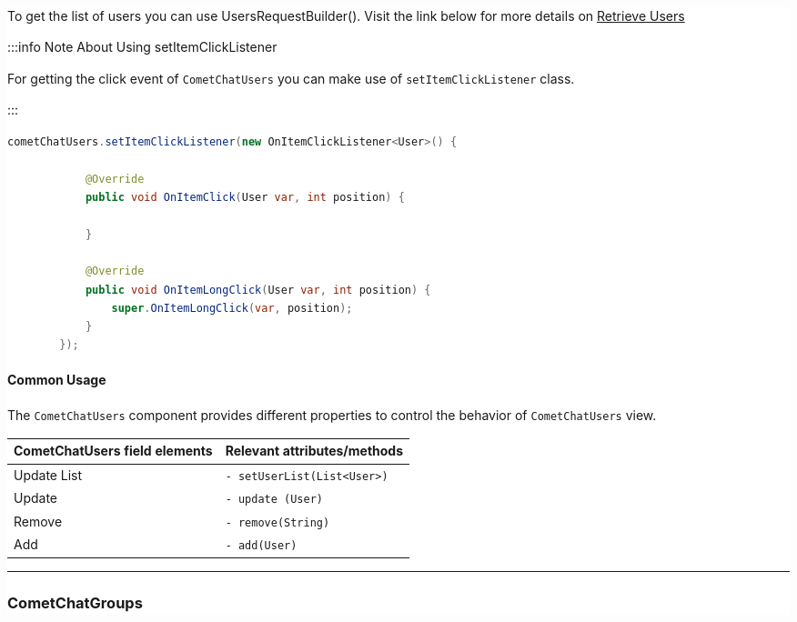 </TabItem>
</Tabs>



To get the list of users you can use UsersRequestBuilder(). Visit the link below for more details on [Retrieve Users](/sdk/android/2.0/retrieve-users)

:::info Note About Using setItemClickListener

For getting the click event of `CometChatUsers` you can make use of `setItemClickListener` class.

:::


<Tabs>
<TabItem value="js" label="Java">

```Java
cometChatUsers.setItemClickListener(new OnItemClickListener<User>() {

            @Override
            public void OnItemClick(User var, int position) {
                
            }

            @Override
            public void OnItemLongClick(User var, int position) {
                super.OnItemLongClick(var, position);
            }
        });
```

</TabItem>
</Tabs>




#### **Common Usage**

The `CometChatUsers` component provides different properties to control the behavior of
`CometChatUsers` view.

| CometChatUsers field elements | Relevant attributes/methods | 
| ---- | ---- | 
| Update List | `- setUserList(List<User>)` | 
| Update | `- update (User)` | 
| Remove | `- remove(String)` | 
| Add | `- add(User)` | 


---

### **CometChatGroups**
